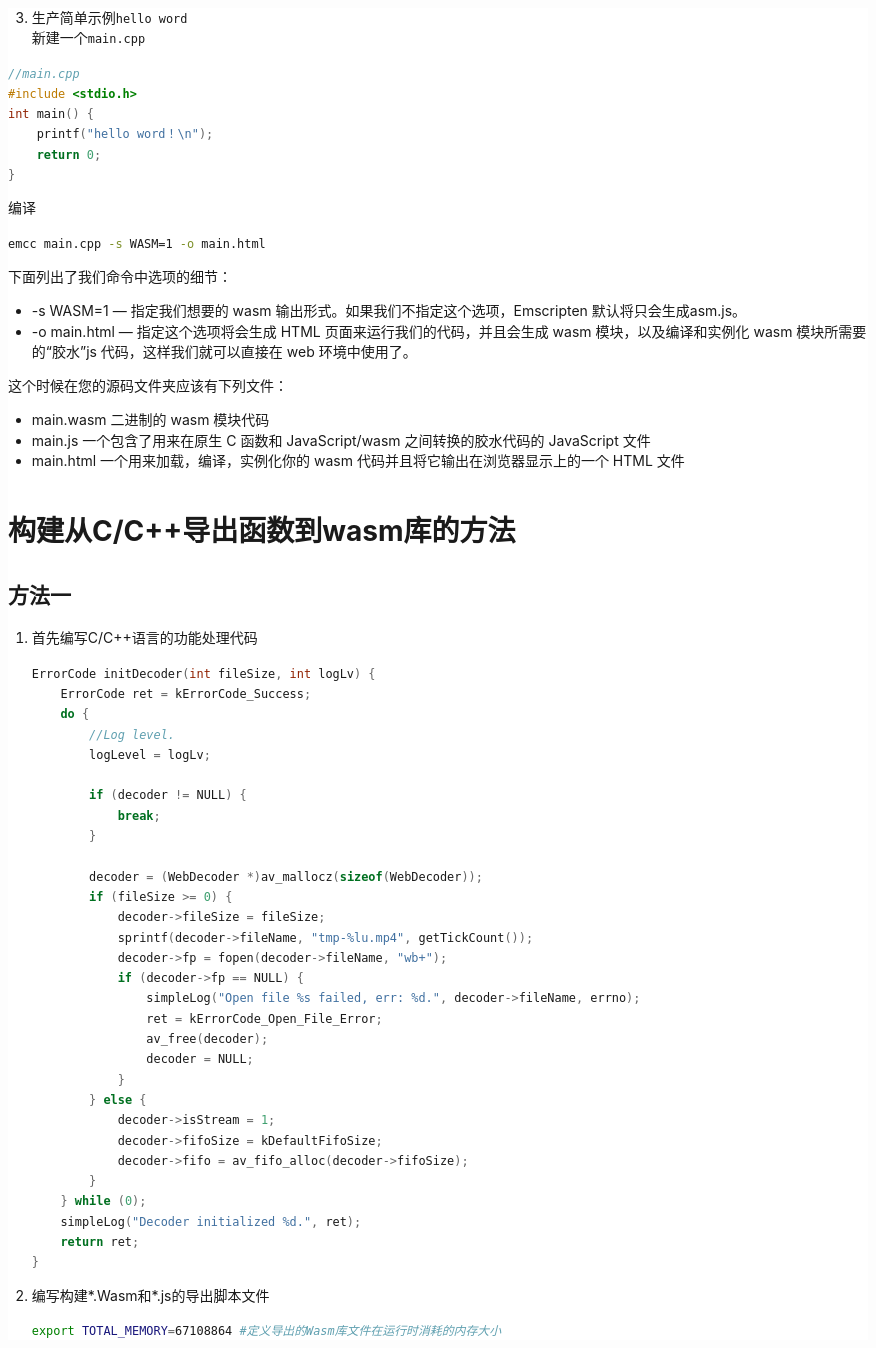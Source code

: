 3. 生产简单示例`hello word`  
新建一个`main.cpp`
```C++
//main.cpp
#include <stdio.h>
int main() {
    printf("hello word！\n");
    return 0;
}
```
编译
```sh
emcc main.cpp -s WASM=1 -o main.html
```
下面列出了我们命令中选项的细节：
- -s WASM=1 — 指定我们想要的 wasm 输出形式。如果我们不指定这个选项，Emscripten 默认将只会生成asm.js。
- -o main.html — 指定这个选项将会生成 HTML 页面来运行我们的代码，并且会生成 wasm 模块，以及编译和实例化 wasm 模块所需要的“胶水”js 代码，这样我们就可以直接在 web 环境中使用了。  

这个时候在您的源码文件夹应该有下列文件：

- main.wasm 二进制的 wasm 模块代码
- main.js 一个包含了用来在原生 C 函数和 JavaScript/wasm 之间转换的胶水代码的 JavaScript 文件
- main.html 一个用来加载，编译，实例化你的 wasm 代码并且将它输出在浏览器显示上的一个 HTML 文件



# 构建从C/C++导出函数到wasm库的方法
## 方法一
1. 首先编写C/C++语言的功能处理代码
    ```c++
    ErrorCode initDecoder(int fileSize, int logLv) {
        ErrorCode ret = kErrorCode_Success;
        do {
            //Log level.
            logLevel = logLv;

            if (decoder != NULL) {
                break;
            }

            decoder = (WebDecoder *)av_mallocz(sizeof(WebDecoder));
            if (fileSize >= 0) {
                decoder->fileSize = fileSize;
                sprintf(decoder->fileName, "tmp-%lu.mp4", getTickCount());
                decoder->fp = fopen(decoder->fileName, "wb+");
                if (decoder->fp == NULL) {
                    simpleLog("Open file %s failed, err: %d.", decoder->fileName, errno);
                    ret = kErrorCode_Open_File_Error;
                    av_free(decoder);
                    decoder = NULL;
                }
            } else {
                decoder->isStream = 1;
                decoder->fifoSize = kDefaultFifoSize;
                decoder->fifo = av_fifo_alloc(decoder->fifoSize);
            }
        } while (0);
        simpleLog("Decoder initialized %d.", ret);
        return ret;
    }
    ```
2. 编写构建*.Wasm和*.js的导出脚本文件
    ```sh
    export TOTAL_MEMORY=67108864 #定义导出的Wasm库文件在运行时消耗的内存大小